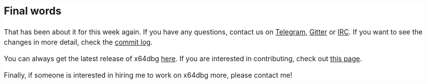 ## Final words

That has been about it for this week again. If you have any questions, contact us on [Telegram](http://telegram.x64dbg.com), [Gitter](http://gitter.x64dbg.com) or [IRC](http://webchat.freenode.net/?channels=x64dbg). If you want to see the changes in more detail, check the [commit log](https://github.com/x64dbg/x64dbg/commits).

You can always get the latest release of x64dbg [here](http://releases.x64dbg.com). If you are interested in contributing, check out [this page](http://contribute.x64dbg.com).

Finally, if someone is interested in hiring me to work on x64dbg more, please contact me!